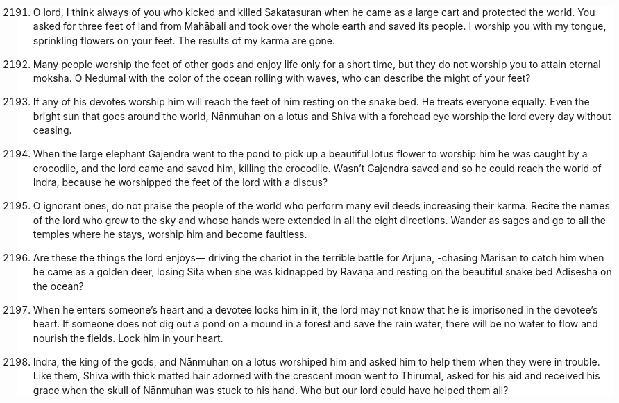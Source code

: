 2191. O lord, I think always of you
      who kicked and killed Sakaṭasuran
      when he came as a large cart
      and protected the world.
      You asked for three feet of land from Mahābali
      and took over the whole earth and saved its people.
      I worship you with my tongue,
      sprinkling flowers on your feet.
      The results of my karma are gone.

2192. Many people worship the feet of other gods
      and enjoy life only for a short time,
      but they do not worship you to attain eternal moksha.
      O Neḍumal with the color of the ocean rolling with waves,
      who can describe the might of your feet?

2193. If any of his devotes worship him will reach
      the feet of him resting on the snake bed.
      He treats everyone equally.
      Even the bright sun that goes around the world,
      Nānmuhan on a lotus
      and Shiva with a forehead eye
      worship the lord every day without ceasing.

2194. When the large elephant Gajendra
      went to the pond to pick up a beautiful lotus flower to worship him
      he was caught by a crocodile,
      and the lord came and saved him, killing the crocodile.
      Wasn’t Gajendra saved and so he could reach the world of Indra,
      because he worshipped the feet of the lord with a discus?

2195. O ignorant ones, do not praise the people
      of the world who perform many evil deeds
      increasing their karma.
      Recite the names of the lord who grew to the sky
      and whose hands were extended in all the eight directions.
      Wander as sages and go to all the temples
      where he stays, worship him and become faultless.

2196. Are these the things the lord enjoys—
      driving the chariot in the terrible battle for Arjuna,
      -chasing Marisan to catch him when he came as a golden deer,
      losing Sita when she was kidnapped by Rāvaṇa
      and resting on the beautiful snake bed Adisesha on the ocean?

2197. When he enters someone’s heart
      and a devotee locks him in it,
      the lord may not know that he is imprisoned in the devotee’s heart.
      If someone does not dig out a pond on a mound in a forest
      and save the rain water, there will be no water to flow and nourish the fields.
      Lock him in your heart.

2198. Indra, the king of the gods, and Nānmuhan on a lotus
      worshiped him and asked him to help them when they were in trouble.
      Like them, Shiva with thick matted hair adorned with the crescent moon
      went to Thirumāl, asked for his aid and received his grace
      when the skull of Nānmuhan was stuck to his hand.
      Who but our lord could have helped them all?
